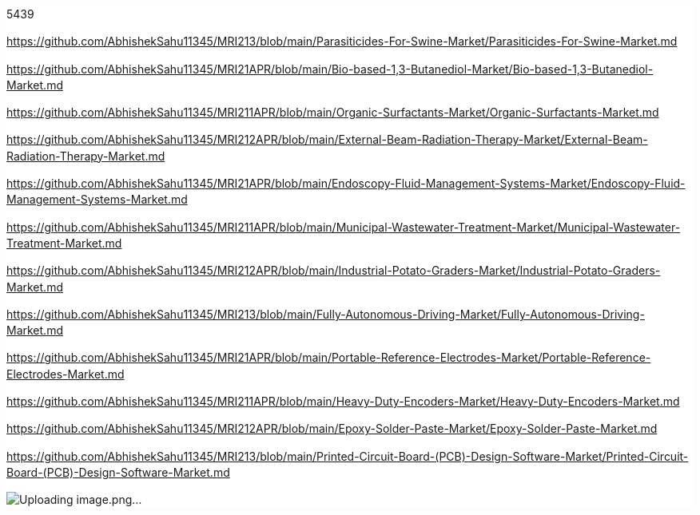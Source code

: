 5439</p><p><a href="https://github.com/AbhishekSahu11345/MRI213/blob/main/Parasiticides-For-Swine-Market/Parasiticides-For-Swine-Market.md">https://github.com/AbhishekSahu11345/MRI213/blob/main/Parasiticides-For-Swine-Market/Parasiticides-For-Swine-Market.md</a></p><p><a href="https://github.com/AbhishekSahu11345/MRI21APR/blob/main/Bio-based-1,3-Butanediol-Market/Bio-based-1,3-Butanediol-Market.md">https://github.com/AbhishekSahu11345/MRI21APR/blob/main/Bio-based-1,3-Butanediol-Market/Bio-based-1,3-Butanediol-Market.md</a></p><p><a href="https://github.com/AbhishekSahu11345/MRI211APR/blob/main/Organic-Surfactants-Market/Organic-Surfactants-Market.md">https://github.com/AbhishekSahu11345/MRI211APR/blob/main/Organic-Surfactants-Market/Organic-Surfactants-Market.md</a></p><p><a href="https://github.com/AbhishekSahu11345/MRI212APR/blob/main/External-Beam-Radiation-Therapy-Market/External-Beam-Radiation-Therapy-Market.md">https://github.com/AbhishekSahu11345/MRI212APR/blob/main/External-Beam-Radiation-Therapy-Market/External-Beam-Radiation-Therapy-Market.md</a></p><p><a href="https://github.com/AbhishekSahu11345/MRI21APR/blob/main/Endoscopy-Fluid-Management-Systems-Market/Endoscopy-Fluid-Management-Systems-Market.md">https://github.com/AbhishekSahu11345/MRI21APR/blob/main/Endoscopy-Fluid-Management-Systems-Market/Endoscopy-Fluid-Management-Systems-Market.md</a></p><p><a href="https://github.com/AbhishekSahu11345/MRI211APR/blob/main/Municipal-Wastewater-Treatment-Market/Municipal-Wastewater-Treatment-Market.md">https://github.com/AbhishekSahu11345/MRI211APR/blob/main/Municipal-Wastewater-Treatment-Market/Municipal-Wastewater-Treatment-Market.md</a></p><p><a href="https://github.com/AbhishekSahu11345/MRI212APR/blob/main/Industrial-Potato-Graders-Market/Industrial-Potato-Graders-Market.md">https://github.com/AbhishekSahu11345/MRI212APR/blob/main/Industrial-Potato-Graders-Market/Industrial-Potato-Graders-Market.md</a></p><p><a href="https://github.com/AbhishekSahu11345/MRI213/blob/main/Fully-Autonomous-Driving-Market/Fully-Autonomous-Driving-Market.md">https://github.com/AbhishekSahu11345/MRI213/blob/main/Fully-Autonomous-Driving-Market/Fully-Autonomous-Driving-Market.md</a></p><p><a href="https://github.com/AbhishekSahu11345/MRI21APR/blob/main/Portable-Reference-Electrodes-Market/Portable-Reference-Electrodes-Market.md">https://github.com/AbhishekSahu11345/MRI21APR/blob/main/Portable-Reference-Electrodes-Market/Portable-Reference-Electrodes-Market.md</a></p><p><a href="https://github.com/AbhishekSahu11345/MRI211APR/blob/main/Heavy-Duty-Encoders-Market/Heavy-Duty-Encoders-Market.md">https://github.com/AbhishekSahu11345/MRI211APR/blob/main/Heavy-Duty-Encoders-Market/Heavy-Duty-Encoders-Market.md</a></p><p><a href="https://github.com/AbhishekSahu11345/MRI212APR/blob/main/Epoxy-Solder-Paste-Market/Epoxy-Solder-Paste-Market.md">https://github.com/AbhishekSahu11345/MRI212APR/blob/main/Epoxy-Solder-Paste-Market/Epoxy-Solder-Paste-Market.md</a></p><p><a href="https://github.com/AbhishekSahu11345/MRI213/blob/main/Printed-Circuit-Board-(PCB)-Design-Software-Market/Printed-Circuit-Board-(PCB)-Design-Software-Market.md">https://github.com/AbhishekSahu11345/MRI213/blob/main/Printed-Circuit-Board-(PCB)-Design-Software-Market/Printed-Circuit-Board-(PCB)-Design-Software-Market.md</a></p>
![Uploading image.png…]()
